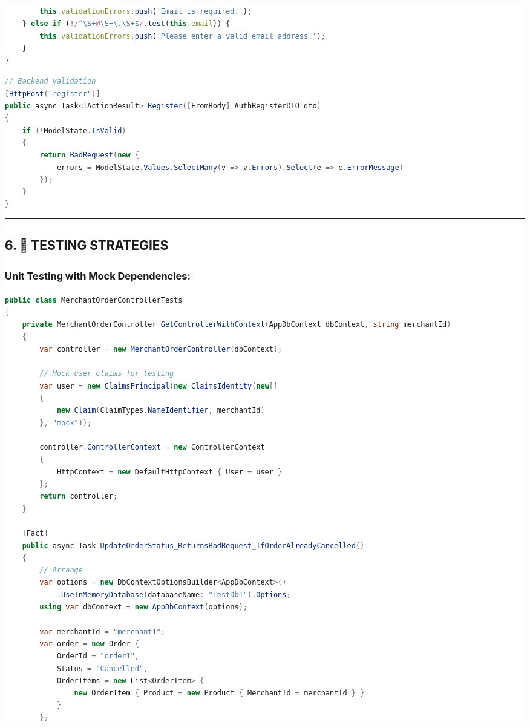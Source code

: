 ```typescript
        this.validationErrors.push('Email is required.');
    } else if (!/^\S+@\S+\.\S+$/.test(this.email)) {
        this.validationErrors.push('Please enter a valid email address.');
    }
}
```

```csharp
// Backend validation
[HttpPost("register")]
public async Task<IActionResult> Register([FromBody] AuthRegisterDTO dto)
{
    if (!ModelState.IsValid)
    {
        return BadRequest(new { 
            errors = ModelState.Values.SelectMany(v => v.Errors).Select(e => e.ErrorMessage) 
        });
    }
}
```

---

## 6. 🧪 **TESTING STRATEGIES**

### **Unit Testing with Mock Dependencies:**
```csharp
public class MerchantOrderControllerTests
{
    private MerchantOrderController GetControllerWithContext(AppDbContext dbContext, string merchantId)
    {
        var controller = new MerchantOrderController(dbContext);
        
        // Mock user claims for testing
        var user = new ClaimsPrincipal(new ClaimsIdentity(new[]
        {
            new Claim(ClaimTypes.NameIdentifier, merchantId)
        }, "mock"));
        
        controller.ControllerContext = new ControllerContext
        {
            HttpContext = new DefaultHttpContext { User = user }
        };
        return controller;
    }

    [Fact]
    public async Task UpdateOrderStatus_ReturnsBadRequest_IfOrderAlreadyCancelled()
    {
        // Arrange
        var options = new DbContextOptionsBuilder<AppDbContext>()
            .UseInMemoryDatabase(databaseName: "TestDb1").Options;
        using var dbContext = new AppDbContext(options);
        
        var merchantId = "merchant1";
        var order = new Order { 
            OrderId = "order1", 
            Status = "Cancelled", 
            OrderItems = new List<OrderItem> { 
                new OrderItem { Product = new Product { MerchantId = merchantId } } 
            } 
        };
```